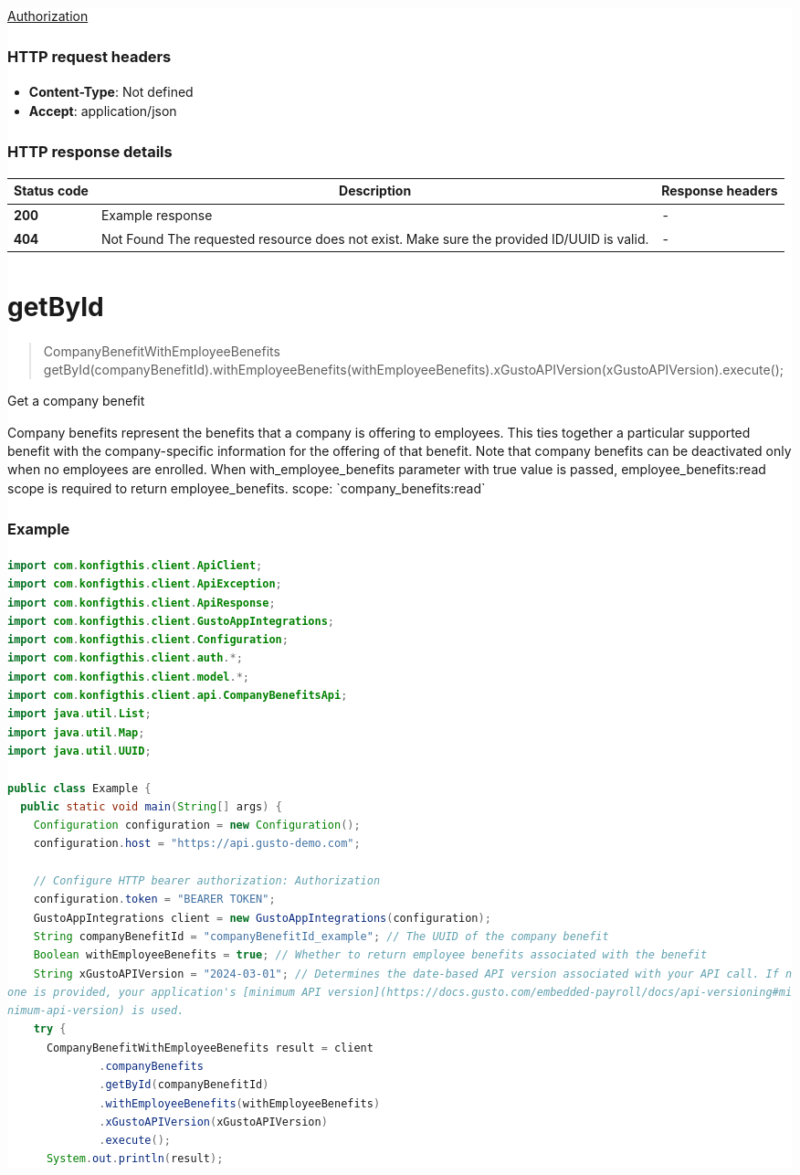 [Authorization](../README.md#Authorization)

### HTTP request headers

 - **Content-Type**: Not defined
 - **Accept**: application/json

### HTTP response details
| Status code | Description | Response headers |
|-------------|-------------|------------------|
| **200** | Example response |  -  |
| **404** | Not Found     The requested resource does not exist. Make sure the provided ID/UUID is valid.  |  -  |

<a name="getById"></a>
# **getById**
> CompanyBenefitWithEmployeeBenefits getById(companyBenefitId).withEmployeeBenefits(withEmployeeBenefits).xGustoAPIVersion(xGustoAPIVersion).execute();

Get a company benefit

Company benefits represent the benefits that a company is offering to employees. This ties together a particular supported benefit with the company-specific information for the offering of that benefit.  Note that company benefits can be deactivated only when no employees are enrolled.  When with_employee_benefits parameter with true value is passed, employee_benefits:read scope is required to return employee_benefits.  scope: &#x60;company_benefits:read&#x60;

### Example
```java
import com.konfigthis.client.ApiClient;
import com.konfigthis.client.ApiException;
import com.konfigthis.client.ApiResponse;
import com.konfigthis.client.GustoAppIntegrations;
import com.konfigthis.client.Configuration;
import com.konfigthis.client.auth.*;
import com.konfigthis.client.model.*;
import com.konfigthis.client.api.CompanyBenefitsApi;
import java.util.List;
import java.util.Map;
import java.util.UUID;

public class Example {
  public static void main(String[] args) {
    Configuration configuration = new Configuration();
    configuration.host = "https://api.gusto-demo.com";
    
    // Configure HTTP bearer authorization: Authorization
    configuration.token = "BEARER TOKEN";
    GustoAppIntegrations client = new GustoAppIntegrations(configuration);
    String companyBenefitId = "companyBenefitId_example"; // The UUID of the company benefit
    Boolean withEmployeeBenefits = true; // Whether to return employee benefits associated with the benefit
    String xGustoAPIVersion = "2024-03-01"; // Determines the date-based API version associated with your API call. If none is provided, your application's [minimum API version](https://docs.gusto.com/embedded-payroll/docs/api-versioning#minimum-api-version) is used.
    try {
      CompanyBenefitWithEmployeeBenefits result = client
              .companyBenefits
              .getById(companyBenefitId)
              .withEmployeeBenefits(withEmployeeBenefits)
              .xGustoAPIVersion(xGustoAPIVersion)
              .execute();
      System.out.println(result);
```